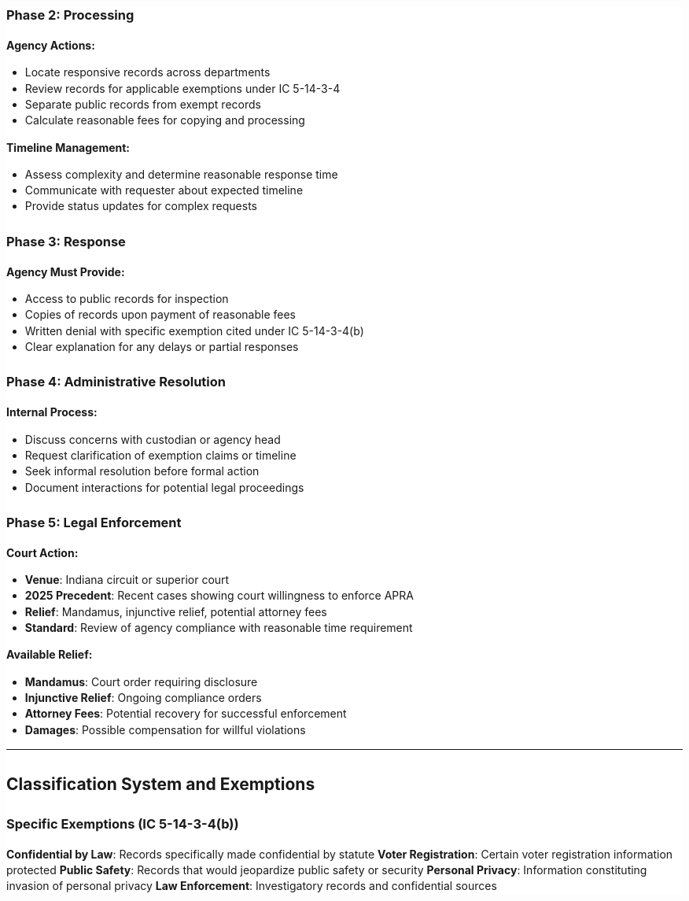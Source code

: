 ### Phase 2: Processing
**Agency Actions:**
- Locate responsive records across departments
- Review records for applicable exemptions under IC 5-14-3-4
- Separate public records from exempt records
- Calculate reasonable fees for copying and processing

**Timeline Management:**
- Assess complexity and determine reasonable response time
- Communicate with requester about expected timeline
- Provide status updates for complex requests

### Phase 3: Response
**Agency Must Provide:**
- Access to public records for inspection
- Copies of records upon payment of reasonable fees
- Written denial with specific exemption cited under IC 5-14-3-4(b)
- Clear explanation for any delays or partial responses

### Phase 4: Administrative Resolution
**Internal Process:**
- Discuss concerns with custodian or agency head
- Request clarification of exemption claims or timeline
- Seek informal resolution before formal action
- Document interactions for potential legal proceedings

### Phase 5: Legal Enforcement
**Court Action:**
- **Venue**: Indiana circuit or superior court
- **2025 Precedent**: Recent cases showing court willingness to enforce APRA
- **Relief**: Mandamus, injunctive relief, potential attorney fees
- **Standard**: Review of agency compliance with reasonable time requirement

**Available Relief:**
- **Mandamus**: Court order requiring disclosure
- **Injunctive Relief**: Ongoing compliance orders
- **Attorney Fees**: Potential recovery for successful enforcement
- **Damages**: Possible compensation for willful violations

---

## Classification System and Exemptions

### **Specific Exemptions (IC 5-14-3-4(b))**
**Confidential by Law**: Records specifically made confidential by statute
**Voter Registration**: Certain voter registration information protected
**Public Safety**: Records that would jeopardize public safety or security
**Personal Privacy**: Information constituting invasion of personal privacy
**Law Enforcement**: Investigatory records and confidential sources
